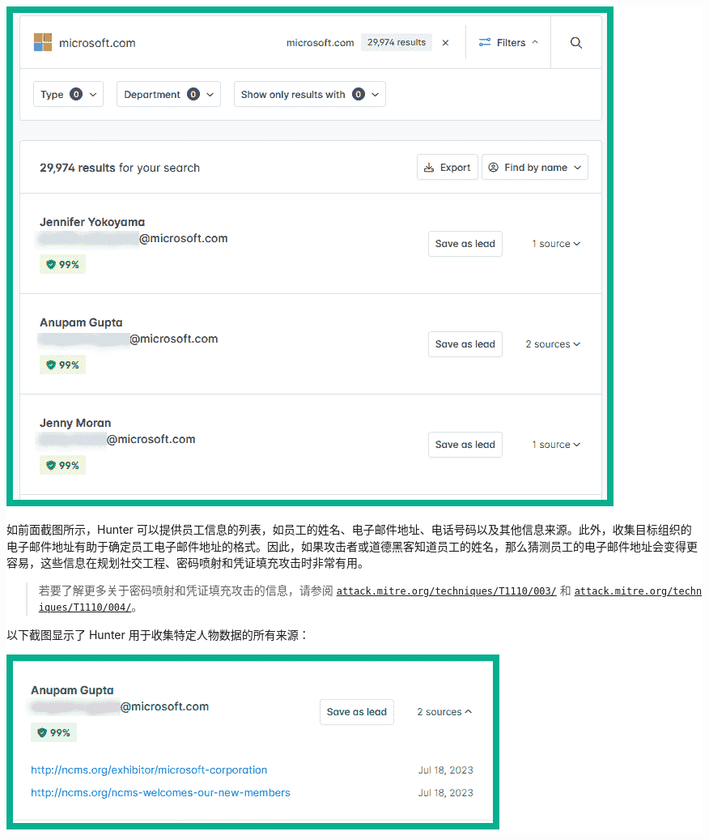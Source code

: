 ![](img/file207.png)

如前面截图所示，Hunter 可以提供员工信息的列表，如员工的姓名、电子邮件地址、电话号码以及其他信息来源。此外，收集目标组织的电子邮件地址有助于确定员工电子邮件地址的格式。因此，如果攻击者或道德黑客知道员工的姓名，那么猜测员工的电子邮件地址会变得更容易，这些信息在规划社交工程、密码喷射和凭证填充攻击时非常有用。

> 若要了解更多关于密码喷射和凭证填充攻击的信息，请参阅 [`attack.mitre.org/techniques/T1110/003/`](https://attack.mitre.org/techniques/T1110/003/) 和 [`attack.mitre.org/techniques/T1110/004/`](https://attack.mitre.org/techniques/T1110/004/)。

以下截图显示了 Hunter 用于收集特定人物数据的所有来源：

![](img/file208.png)
